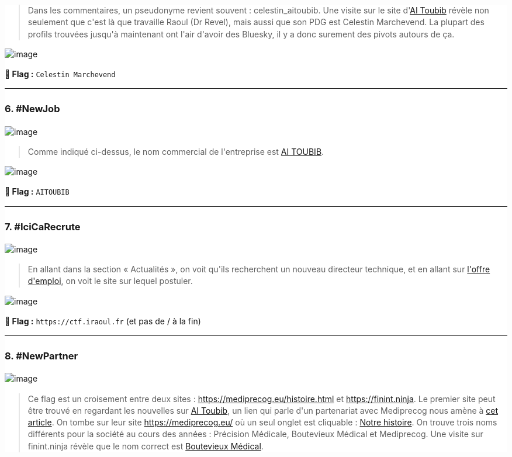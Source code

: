 >  Dans les commentaires, un pseudonyme revient souvent : celestin_aitoubib.
> Une visite sur le site d'[AI Toubib](https://aitoubib.fr/) révèle non seulement que c'est là que travaille Raoul (Dr Revel), mais aussi que son PDG est Celestin Marchevend.
> La plupart des profils trouvées jusqu'à maintenant ont l'air d'avoir des Bluesky, il y a donc surement des pivots autours de ça.

![image](https://github.com/user-attachments/assets/073045b7-feed-4c6b-b9ae-2cba89fd3da6)

**🎯 Flag :** `Celestin Marchevend`

---

### 6. #NewJob

![image](https://github.com/user-attachments/assets/5984c7bb-beef-4674-8377-898b80e9276d)  

>  Comme indiqué ci-dessus, le nom commercial de l'entreprise est [AI TOUBIB](https://aitoubib.fr/).

![image](https://github.com/user-attachments/assets/9c608479-dc2c-4978-9cbc-bd021f155e6c)

**🎯 Flag :** `AITOUBIB`

---

### 7. #IciCaRecrute

![image](https://github.com/user-attachments/assets/6b9b8465-3f61-4f73-8eee-c14688ac27d9)  

> En allant dans la section « Actualités », on voit qu'ils recherchent un nouveau directeur technique, et en allant sur [l'offre d'emploi](https://aitoubib.fr/page/offre-demploi-cto/), on voit le site sur lequel postuler.

![image](https://github.com/user-attachments/assets/96b0c392-e25a-4708-ac34-ad99e27b1292)

**🎯 Flag :** `https://ctf.iraoul.fr` (et pas de / à la fin)

---

### 8. #NewPartner

![image](https://github.com/user-attachments/assets/ef68c5b9-4297-406c-a4da-1b8fd1d10656)  

> Ce flag est un croisement entre deux sites : https://mediprecog.eu/histoire.html et https://finint.ninja.
> Le premier site peut être trouvé en regardant les nouvelles sur [AI Toubib](https://aitoubib.fr/page/actualites/), un lien qui parle d'un partenariat avec Mediprecog nous amène à [cet article](https://mednews.tech/2025/04/mediprecog-envisage-un-investissement-dans-ai-toubib-une-phase-de-test-strategique-en-cours/).
> On tombe sur leur site https://mediprecog.eu/ où un seul onglet est cliquable : [Notre histoire](https://mediprecog.eu/histoire.html).
> On trouve trois noms différents pour la société au cours des années : Précision Médicale, Boutevieux Médical et Mediprecog.
> Une visite sur finint.ninja révèle que le nom correct est [Boutevieux Médical](https://finint.ninja/companies/boutevieux-medical-none/).
